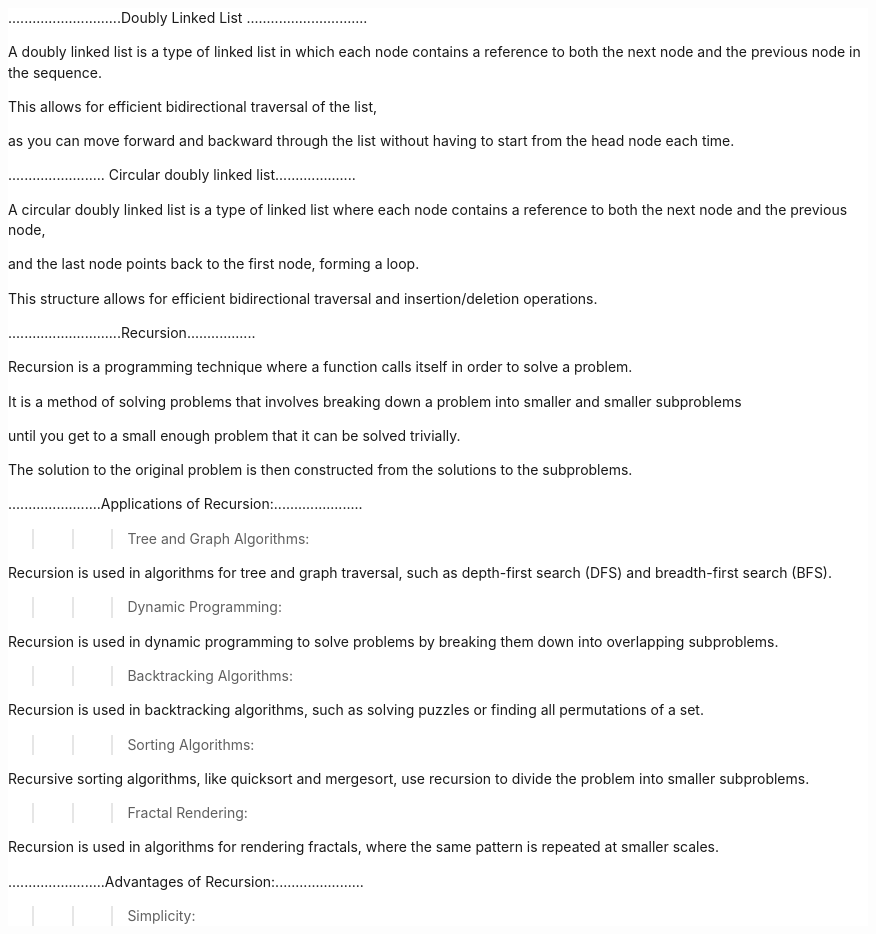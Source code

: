 
............................Doubly Linked List ..............................

A doubly linked list is a type of linked list in which each node contains a reference to both the next node and the previous node in the sequence.

This allows for efficient bidirectional traversal of the list, 

as you can move forward and backward through the list without having to start from the head node each time.


........................ Circular doubly linked list....................

A circular doubly linked list is a type of linked list where each node contains a reference to both the next node and the previous node, 

and the last node points back to the first node, forming a loop.

This structure allows for efficient bidirectional traversal and insertion/deletion operations.


............................Recursion.................

Recursion is a programming technique where a function calls itself in order to solve a problem.

It is a method of solving problems that involves breaking down a problem into smaller and smaller subproblems 

until you get to a small enough problem that it can be solved trivially.

The solution to the original problem is then constructed from the solutions to the subproblems.


.......................Applications of Recursion:......................

>>> Tree and Graph Algorithms:

Recursion is used in algorithms for tree and graph traversal, such as depth-first search (DFS) and breadth-first search (BFS).

>>> Dynamic Programming:

Recursion is used in dynamic programming to solve problems by breaking them down into overlapping subproblems.

>>> Backtracking Algorithms:

Recursion is used in backtracking algorithms, such as solving puzzles or finding all permutations of a set.

>>> Sorting Algorithms: 

Recursive sorting algorithms, like quicksort and mergesort, use recursion to divide the problem into smaller subproblems.

>>> Fractal Rendering:

Recursion is used in algorithms for rendering fractals, where the same pattern is repeated at smaller scales.


........................Advantages of Recursion:......................

>>> Simplicity:
